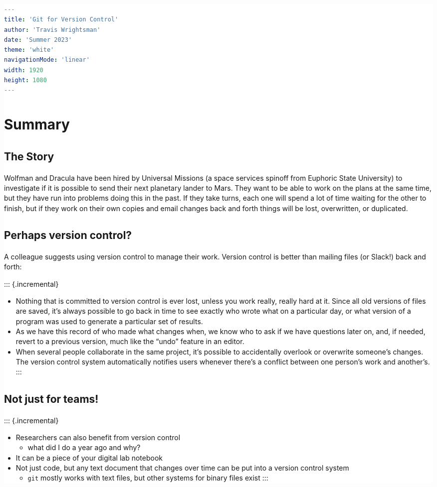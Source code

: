 ```yaml
---
title: 'Git for Version Control'
author: 'Travis Wrightsman'
date: 'Summer 2023'
theme: 'white'
navigationMode: 'linear'
width: 1920
height: 1080
---
```


# Summary

## The Story

Wolfman and Dracula have been hired by Universal Missions (a space
services spinoff from Euphoric State University) to investigate if it
is possible to send their next planetary lander to Mars. They want to
be able to work on the plans at the same time, but they have run into
problems doing this in the past. If they take turns, each one will
spend a lot of time waiting for the other to finish, but if they work
on their own copies and email changes back and forth things will be
lost, overwritten, or duplicated.

## Perhaps version control?

A colleague suggests using version control to manage their
work. Version control is better than mailing files (or Slack!) back
and forth:

::: {.incremental}
- Nothing that is committed to version control is ever lost, unless
  you work really, really hard at it. Since all old versions of files
  are saved, it’s always possible to go back in time to see exactly
  who wrote what on a particular day, or what version of a program was
  used to generate a particular set of results.
- As we have this record of who made what changes when, we know who to
  ask if we have questions later on, and, if needed, revert to a
  previous version, much like the “undo” feature in an editor.
- When several people collaborate in the same project, it’s possible
  to accidentally overlook or overwrite someone’s changes. The version
  control system automatically notifies users whenever there’s a
  conflict between one person’s work and another’s.
:::

## Not just for teams!

::: {.incremental}
- Researchers can also benefit from version control
    - what did I do a year ago and why?
- It can be a piece of your digital lab notebook
- Not just code, but any text document that changes over time can be
  put into a version control system
    - `git` mostly works with text files, but other systems for binary
      files exist
:::
